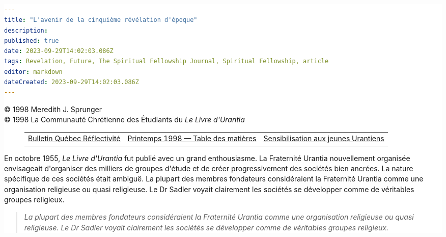 ```yaml
---
title: "L'avenir de la cinquième révélation d'époque"
description: 
published: true
date: 2023-09-29T14:02:03.086Z
tags: Revelation, Future, The Spiritual Fellowship Journal, Spiritual Fellowship, article
editor: markdown
dateCreated: 2023-09-29T14:02:03.086Z
---
```


<p class="v-card v-sheet theme--light grey lighten-3 px-2">© 1998 Meredith J. Sprunger<br>© 1998 La Communauté Chrétienne des Étudiants du <i>Le Livre d'Urantia</i ></p>
<figure class="table chapter-navigator">
  <table>
    <tbody>
      <tr>
        <td>
        <a href="/fr/article/Spiritual_Fellowship_Journal/Quebec_Newsletter_Reflectivite">
          <span class="mdi mdi-arrow-left-drop-circle"></span><span class="pl-2">Bulletin Québec Réflectivité</span>
        </a>
        </td>
        <td>
        <a href="/fr/index/articles_spiritual_fellowship_journal#printemps-1998">
          <span class="mdi mdi-book-open-variant"></span><span class="pl-2">Printemps 1998 — Table des matières</span>
        </a>
        </td>
        <td>
        <a href="/fr/article/Larry_Mullins/Outreach_to_Young_Urantians">
          <span class="pr-2">Sensibilisation aux jeunes Urantiens</span><span class="mdi mdi-arrow-right-drop-circle"></span>
        </a>
        </td>
      </tr>
    </tbody>
  </table>
</figure>



En octobre 1955, _Le Livre d'Urantia_ fut publié avec un grand enthousiasme. La Fraternité Urantia nouvellement organisée envisageait d'organiser des milliers de groupes d'étude et de créer progressivement des sociétés bien ancrées. La nature spécifique de ces sociétés était ambiguë. La plupart des membres fondateurs considéraient la Fraternité Urantia comme une organisation religieuse ou quasi religieuse. Le Dr Sadler voyait clairement les sociétés se développer comme de véritables groupes religieux.

> _La plupart des membres fondateurs considéraient la Fraternité Urantia comme une organisation religieuse ou quasi religieuse. Le Dr Sadler voyait clairement les sociétés se développer comme de véritables groupes religieux._
